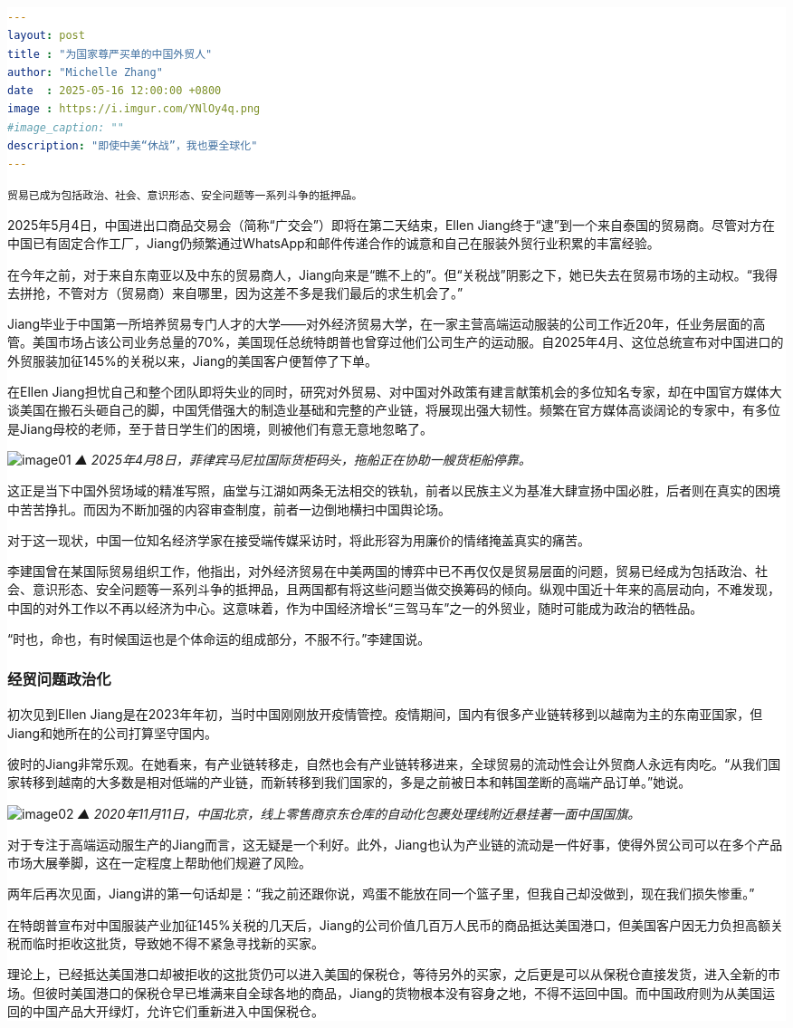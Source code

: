 ```yaml
---
layout: post
title : "为国家尊严买单的中国外贸人"
author: "Michelle Zhang"
date  : 2025-05-16 12:00:00 +0800
image : https://i.imgur.com/YNlOy4q.png
#image_caption: ""
description: "即使中美“休战”，我也要全球化"
---
```


`贸易已成为包括政治、社会、意识形态、安全问题等一系列斗争的抵押品。`



2025年5月4日，中国进出口商品交易会（简称“广交会”）即将在第二天结束，Ellen Jiang终于“逮”到一个来自泰国的贸易商。尽管对方在中国已有固定合作工厂，Jiang仍频繁通过WhatsApp和邮件传递合作的诚意和自己在服装外贸行业积累的丰富经验。

在今年之前，对于来自东南亚以及中东的贸易商人，Jiang向来是“瞧不上的”。但“关税战”阴影之下，她已失去在贸易市场的主动权。“我得去拼抢，不管对方（贸易商）来自哪里，因为这差不多是我们最后的求生机会了。”

Jiang毕业于中国第一所培养贸易专门人才的大学——对外经济贸易大学，在一家主营高端运动服装的公司工作近20年，任业务层面的高管。美国市场占该公司业务总量的70%，美国现任总统特朗普也曾穿过他们公司生产的运动服。自2025年4月、这位总统宣布对中国进口的外贸服装加征145%的关税以来，Jiang的美国客户便暂停了下单。

在Ellen Jiang担忧自己和整个团队即将失业的同时，研究对外贸易、对中国对外政策有建言献策机会的多位知名专家，却在中国官方媒体大谈美国在搬石头砸自己的脚，中国凭借强大的制造业基础和完整的产业链，将展现出强大韧性。频繁在官方媒体高谈阔论的专家中，有多位是Jiang母校的老师，至于昔日学生们的困境，则被他们有意无意地忽略了。

![image01](https://i.imgur.com/DwSOdii.png)
_▲ 2025年4月8日，菲律宾马尼拉国际货柜码头，拖船正在协助一艘货柜船停靠。_

这正是当下中国外贸场域的精准写照，庙堂与江湖如两条无法相交的铁轨，前者以民族主义为基准大肆宣扬中国必胜，后者则在真实的困境中苦苦挣扎。而因为不断加强的内容审查制度，前者一边倒地横扫中国舆论场。

对于这一现状，中国一位知名经济学家在接受端传媒采访时，将此形容为用廉价的情绪掩盖真实的痛苦。

李建国曾在某国际贸易组织工作，他指出，对外经济贸易在中美两国的博弈中已不再仅仅是贸易层面的问题，贸易已经成为包括政治、社会、意识形态、安全问题等一系列斗争的抵押品，且两国都有将这些问题当做交换筹码的倾向。纵观中国近十年来的高层动向，不难发现，中国的对外工作以不再以经济为中心。这意味着，作为中国经济增长“三驾马车”之一的外贸业，随时可能成为政治的牺牲品。

“时也，命也，有时候国运也是个体命运的组成部分，不服不行。”李建国说。


### 经贸问题政治化

初次见到Ellen Jiang是在2023年年初，当时中国刚刚放开疫情管控。疫情期间，国内有很多产业链转移到以越南为主的东南亚国家，但Jiang和她所在的公司打算坚守国内。

彼时的Jiang非常乐观。在她看来，有产业链转移走，自然也会有产业链转移进来，全球贸易的流动性会让外贸商人永远有肉吃。“从我们国家转移到越南的大多数是相对低端的产业链，而新转移到我们国家的，多是之前被日本和韩国垄断的高端产品订单。”她说。

![image02](https://i.imgur.com/qCPPxOR.png)
_▲ 2020年11月11日，中国北京，线上零售商京东仓库的自动化包裹处理线附近悬挂著一面中国国旗。_

对于专注于高端运动服生产的Jiang而言，这无疑是一个利好。此外，Jiang也认为产业链的流动是一件好事，使得外贸公司可以在多个产品市场大展拳脚，这在一定程度上帮助他们规避了风险。

两年后再次见面，Jiang讲的第一句话却是：“我之前还跟你说，鸡蛋不能放在同一个篮子里，但我自己却没做到，现在我们损失惨重。”

在特朗普宣布对中国服装产业加征145%关税的几天后，Jiang的公司价值几百万人民币的商品抵达美国港口，但美国客户因无力负担高额关税而临时拒收这批货，导致她不得不紧急寻找新的买家。

理论上，已经抵达美国港口却被拒收的这批货仍可以进入美国的保税仓，等待另外的买家，之后更是可以从保税仓直接发货，进入全新的市场。但彼时美国港口的保税仓早已堆满来自全球各地的商品，Jiang的货物根本没有容身之地，不得不运回中国。而中国政府则为从美国运回的中国产品大开绿灯，允许它们重新进入中国保税仓。
